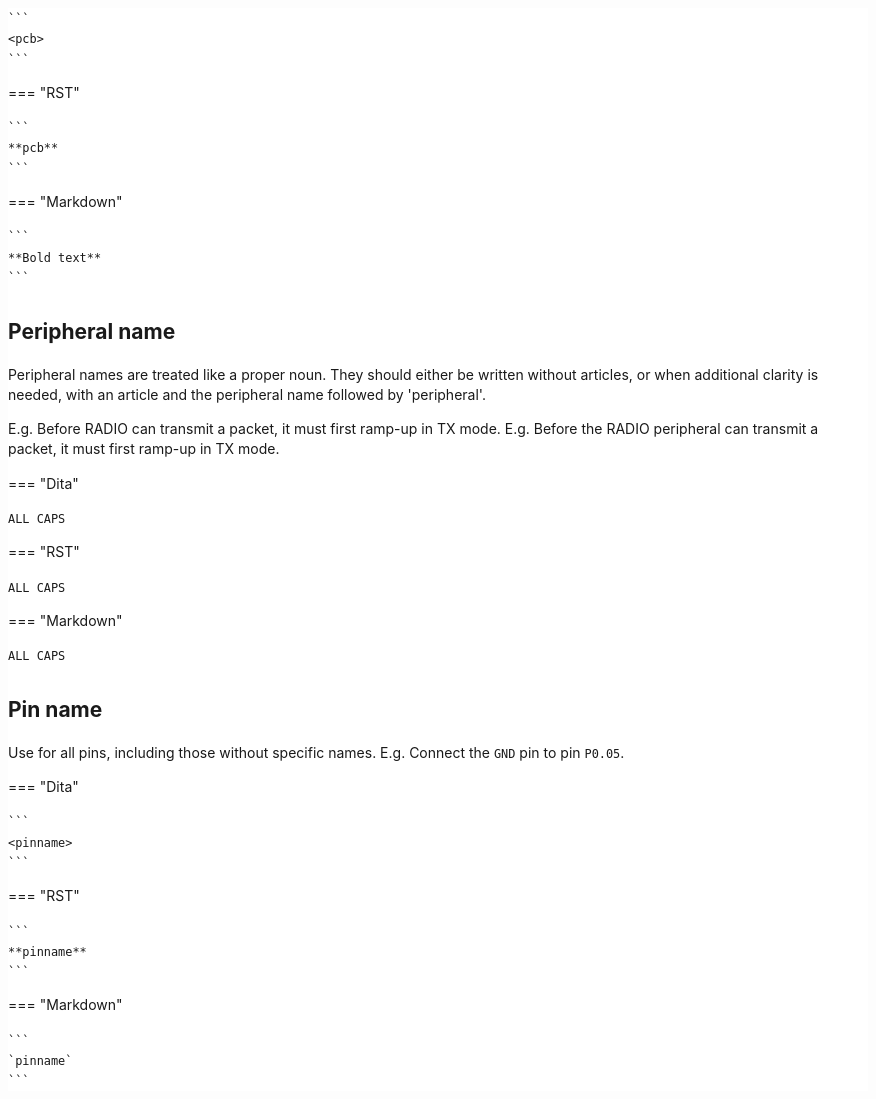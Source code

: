     ```
    <pcb>
    ```

=== "RST"

    ```
    **pcb**
    ```

=== "Markdown"

    ```
    **Bold text**
    ```

## Peripheral name

Peripheral names are treated like a proper noun. They should either be written without articles, or when additional clarity is needed, with an article and the peripheral name followed by 'peripheral'.

E.g. Before RADIO can transmit a packet, it must first ramp-up in TX mode.
E.g. Before the RADIO peripheral can transmit a packet, it must first ramp-up in TX mode.

=== "Dita"

    ALL CAPS

=== "RST"

    ALL CAPS

=== "Markdown"

    ALL CAPS

## Pin name

Use for all pins, including those without specific names.
E.g. Connect the `GND` pin to pin `P0.05`.

=== "Dita"

    ```
    <pinname>
    ```

=== "RST"

    ```
    **pinname**
    ```

=== "Markdown"

    ```
    `pinname`
    ```
